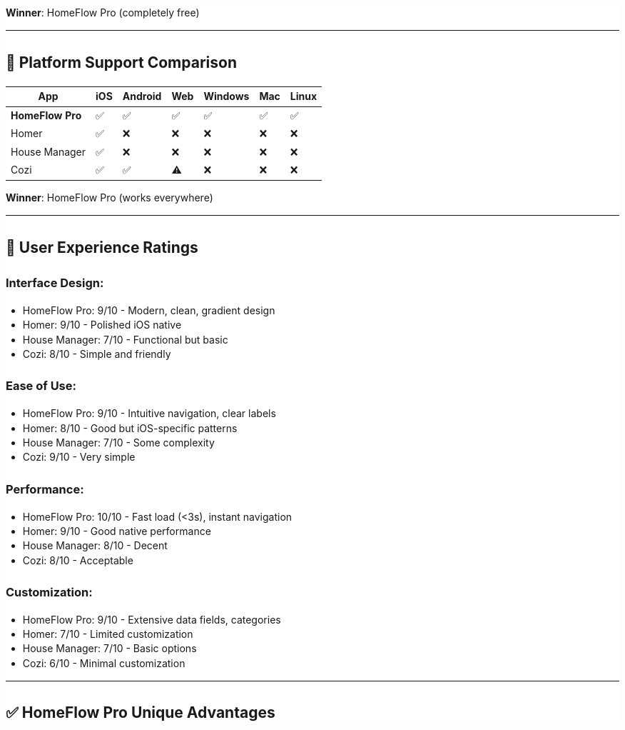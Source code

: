 **Winner**: HomeFlow Pro (completely free)

---

## 📱 Platform Support Comparison

| App | iOS | Android | Web | Windows | Mac | Linux |
|-----|-----|---------|-----|---------|-----|-------|
| **HomeFlow Pro** | ✅ | ✅ | ✅ | ✅ | ✅ | ✅ |
| Homer | ✅ | ❌ | ❌ | ❌ | ❌ | ❌ |
| House Manager | ✅ | ❌ | ❌ | ❌ | ❌ | ❌ |
| Cozi | ✅ | ✅ | ⚠️ | ❌ | ❌ | ❌ |

**Winner**: HomeFlow Pro (works everywhere)

---

## 🎨 User Experience Ratings

### Interface Design:
- HomeFlow Pro: 9/10 - Modern, clean, gradient design
- Homer: 9/10 - Polished iOS native
- House Manager: 7/10 - Functional but basic
- Cozi: 8/10 - Simple and friendly

### Ease of Use:
- HomeFlow Pro: 9/10 - Intuitive navigation, clear labels
- Homer: 8/10 - Good but iOS-specific patterns
- House Manager: 7/10 - Some complexity
- Cozi: 9/10 - Very simple

### Performance:
- HomeFlow Pro: 10/10 - Fast load (<3s), instant navigation
- Homer: 9/10 - Good native performance
- House Manager: 8/10 - Decent
- Cozi: 8/10 - Acceptable

### Customization:
- HomeFlow Pro: 9/10 - Extensive data fields, categories
- Homer: 7/10 - Limited customization
- House Manager: 7/10 - Basic options
- Cozi: 6/10 - Minimal customization

---

## ✅ HomeFlow Pro Unique Advantages
